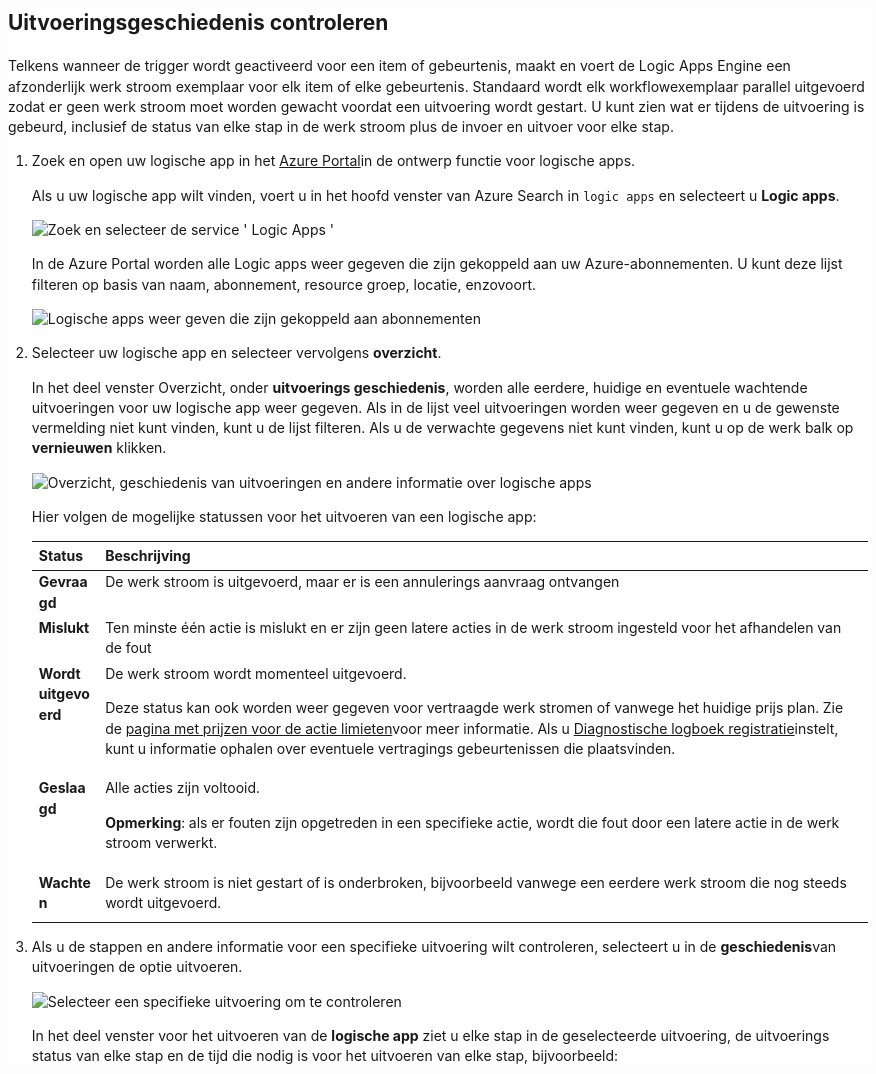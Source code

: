 <a name="review-runs-history"></a>

## <a name="review-runs-history"></a>Uitvoeringsgeschiedenis controleren

Telkens wanneer de trigger wordt geactiveerd voor een item of gebeurtenis, maakt en voert de Logic Apps Engine een afzonderlijk werk stroom exemplaar voor elk item of elke gebeurtenis. Standaard wordt elk workflowexemplaar parallel uitgevoerd zodat er geen werk stroom moet worden gewacht voordat een uitvoering wordt gestart. U kunt zien wat er tijdens de uitvoering is gebeurd, inclusief de status van elke stap in de werk stroom plus de invoer en uitvoer voor elke stap.

1. Zoek en open uw logische app in het [Azure Portal](https://portal.azure.com)in de ontwerp functie voor logische apps.

   Als u uw logische app wilt vinden, voert u in het hoofd venster van Azure Search in `logic apps` en selecteert u **Logic apps**.

   ![Zoek en selecteer de service ' Logic Apps '](./media/monitor-logic-apps/find-your-logic-app.png)

   In de Azure Portal worden alle Logic apps weer gegeven die zijn gekoppeld aan uw Azure-abonnementen. U kunt deze lijst filteren op basis van naam, abonnement, resource groep, locatie, enzovoort.

   ![Logische apps weer geven die zijn gekoppeld aan abonnementen](./media/monitor-logic-apps/logic-apps-list-in-subscription.png)

1. Selecteer uw logische app en selecteer vervolgens **overzicht**.

   In het deel venster Overzicht, onder **uitvoerings geschiedenis**, worden alle eerdere, huidige en eventuele wachtende uitvoeringen voor uw logische app weer gegeven. Als in de lijst veel uitvoeringen worden weer gegeven en u de gewenste vermelding niet kunt vinden, kunt u de lijst filteren. Als u de verwachte gegevens niet kunt vinden, kunt u op de werk balk op **vernieuwen** klikken.

   ![Overzicht, geschiedenis van uitvoeringen en andere informatie over logische apps](./media/monitor-logic-apps/overview-pane-logic-app-details-run-history.png)

   Hier volgen de mogelijke statussen voor het uitvoeren van een logische app:

   | Status | Beschrijving |
   |--------|-------------|
   | **Gevraagd** | De werk stroom is uitgevoerd, maar er is een annulerings aanvraag ontvangen |
   | **Mislukt** | Ten minste één actie is mislukt en er zijn geen latere acties in de werk stroom ingesteld voor het afhandelen van de fout |
   | **Wordt uitgevoerd** | De werk stroom wordt momenteel uitgevoerd. <p>Deze status kan ook worden weer gegeven voor vertraagde werk stromen of vanwege het huidige prijs plan. Zie de [pagina met prijzen voor de actie limieten](https://azure.microsoft.com/pricing/details/logic-apps/)voor meer informatie. Als u [Diagnostische logboek registratie](../logic-apps/monitor-logic-apps.md)instelt, kunt u informatie ophalen over eventuele vertragings gebeurtenissen die plaatsvinden. |
   | **Geslaagd** | Alle acties zijn voltooid. <p>**Opmerking**: als er fouten zijn opgetreden in een specifieke actie, wordt die fout door een latere actie in de werk stroom verwerkt. |
   | **Wachten** | De werk stroom is niet gestart of is onderbroken, bijvoorbeeld vanwege een eerdere werk stroom die nog steeds wordt uitgevoerd. |
   |||

1. Als u de stappen en andere informatie voor een specifieke uitvoering wilt controleren, selecteert u in de **geschiedenis**van uitvoeringen de optie uitvoeren.

   ![Selecteer een specifieke uitvoering om te controleren](./media/monitor-logic-apps/select-specific-logic-app-run.png)

   In het deel venster voor het uitvoeren van de **logische app** ziet u elke stap in de geselecteerde uitvoering, de uitvoerings status van elke stap en de tijd die nodig is voor het uitvoeren van elke stap, bijvoorbeeld:
